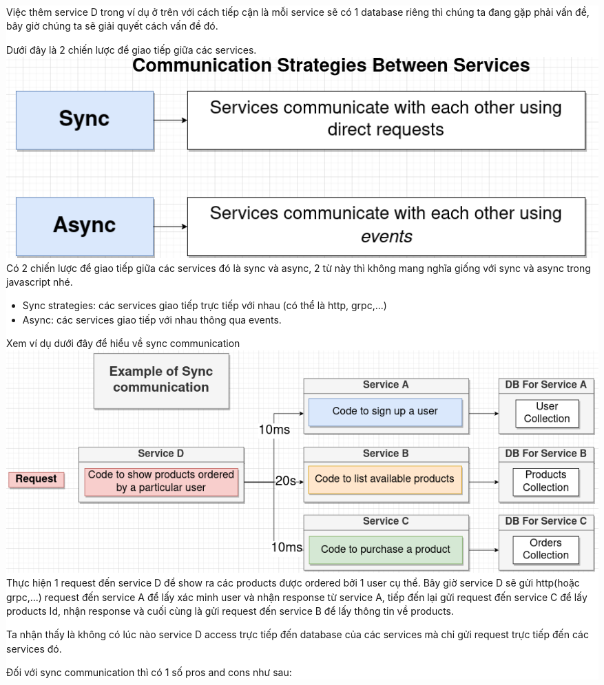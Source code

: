 Việc thêm service D trong ví dụ ở trên với cách tiếp cận là mỗi service sẽ có 1 database riêng thì chúng ta đang gặp phải vấn đề, bây giờ chúng ta sẽ giải quyết cách vấn đề đó.

Dưới đây là 2 chiến lược để giao tiếp giữa các services.
![microservice-dg-16](/images/microservices-dg-16.png)
Có 2 chiến lược để giao tiếp giữa các services đó là sync và async, 2 từ này thì không mang nghĩa giống với sync và async trong javascript nhé.
- Sync strategies: các services giao tiếp trực tiếp với nhau (có thể là http, grpc,...)
- Async: các services giao tiếp với nhau thông qua events.

Xem ví dụ dưới đây để hiểu về sync communication
![microservice-dg-17](/images/microservices-dg-17.png)
Thực hiện 1 request đến service D để show ra các products được ordered bởi 1 user cụ thể. Bây giờ service D sẽ gửi http(hoặc grpc,...) request đến service A để lấy xác minh user và nhận response từ service A, tiếp đến lại gửi request đến service C để lấy products Id, nhận response và cuối cùng là gửi request đến service B để lấy thông tin về products.

Ta nhận thấy là không có lúc nào service D access trực tiếp đến database của các services mà chỉ gửi request trực tiếp đến các services đó.

Đối với sync communication thì có 1 số pros and cons như sau: